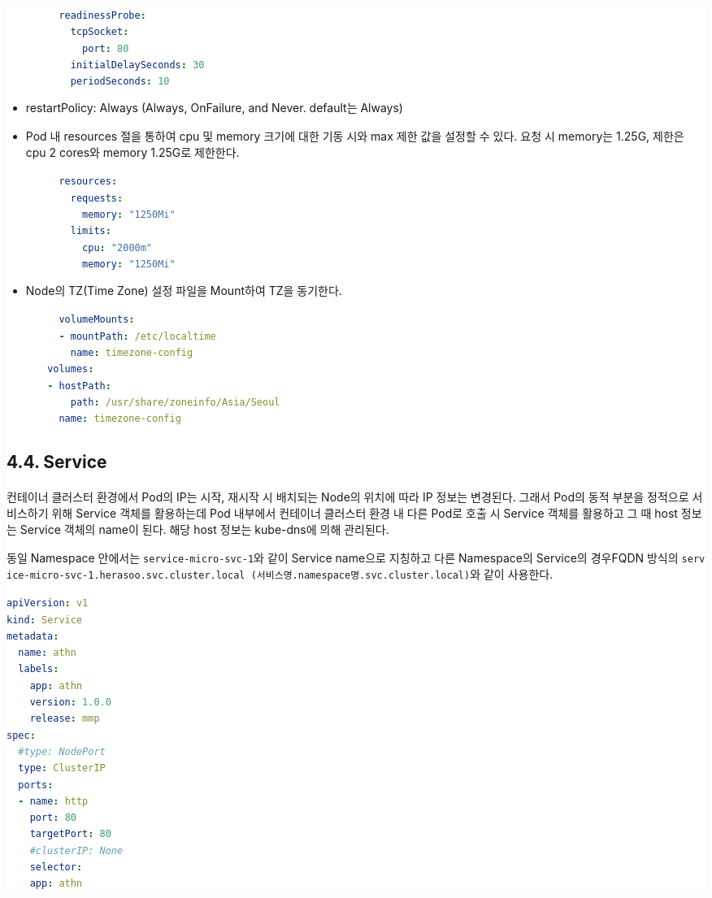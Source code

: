   ```yaml
           readinessProbe:
             tcpSocket:
               port: 80
             initialDelaySeconds: 30
             periodSeconds: 10
  ```

- restartPolicy: Always (Always, OnFailure, and Never. default는 Always)

- Pod 내 resources 절을 통하여 cpu 및 memory 크기에 대한 기동 시와 max 제한 값을 설정할 수 있다. 요청 시 memory는 1.25G, 제한은 cpu 2 cores와 memory 1.25G로 제한한다. 

```yaml
         resources:
           requests:
             memory: "1250Mi"
           limits:
             cpu: "2000m"
             memory: "1250Mi"
```

-   Node의 TZ(Time Zone) 설정 파일을 Mount하여 TZ을 동기한다.

```yaml
         volumeMounts:
         - mountPath: /etc/localtime
           name: timezone-config
       volumes:
       - hostPath:
           path: /usr/share/zoneinfo/Asia/Seoul
         name: timezone-config
```


## 4.4. Service

컨테이너 클러스터 환경에서 Pod의 IP는 시작, 재시작 시 배치되는 Node의 위치에 따라 IP 정보는 변경된다. 그래서 Pod의 동적 부분을 정적으로 서비스하기 위해 Service 객체를 활용하는데 Pod 내부에서 컨테이너 클러스터 환경 내 다른 Pod로 호출 시 Service 객체를 활용하고 그 때 host 정보는 Service 객체의 name이 된다. 해당 host 정보는 kube-dns에 의해 관리된다.

동일 Namespace 안에서는 `service-micro-svc-1`와 같이 Service name으로 지칭하고 다른 Namespace의 Service의 경우FQDN 방식의 `service-micro-svc-1.herasoo.svc.cluster.local (서비스명.namespace명.svc.cluster.local)`와 같이 사용한다.

```yaml
apiVersion: v1
kind: Service
metadata:
  name: athn
  labels:
    app: athn
    version: 1.0.0
    release: mmp
spec:
  #type: NodePort
  type: ClusterIP
  ports:
  - name: http
    port: 80
    targetPort: 80
    #clusterIP: None
    selector:
    app: athn
```
